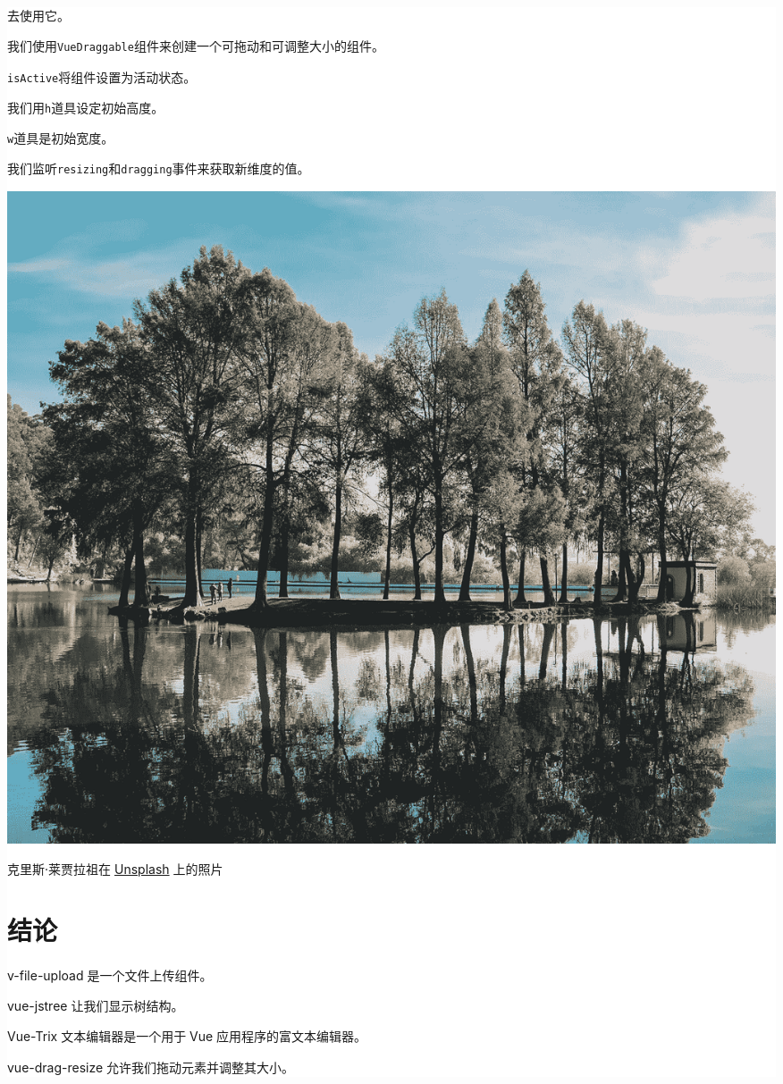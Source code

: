 去使用它。

我们使用`VueDraggable`组件来创建一个可拖动和可调整大小的组件。

`isActive`将组件设置为活动状态。

我们用`h`道具设定初始高度。

`w`道具是初始宽度。

我们监听`resizing`和`dragging`事件来获取新维度的值。

![](img/6809799491a032bb593b5ddde4f04c22.png)

克里斯·莱贾拉祖在 [Unsplash](https://unsplash.com?utm_source=medium&utm_medium=referral) 上的照片

# 结论

v-file-upload 是一个文件上传组件。

vue-jstree 让我们显示树结构。

Vue-Trix 文本编辑器是一个用于 Vue 应用程序的富文本编辑器。

vue-drag-resize 允许我们拖动元素并调整其大小。